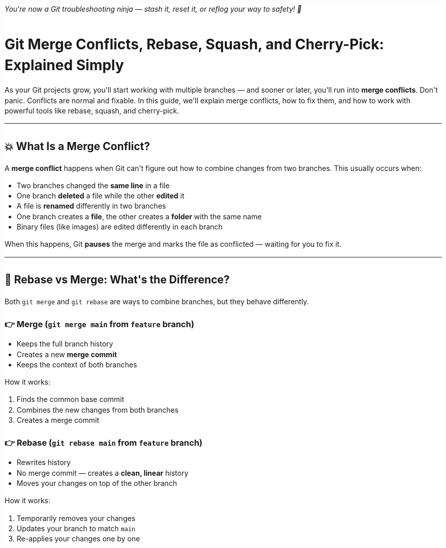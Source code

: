 _You're now a Git troubleshooting ninja — stash it, reset it, or reflog your way to safety! 🧙_

# Git Merge Conflicts, Rebase, Squash, and Cherry-Pick: Explained Simply

As your Git projects grow, you'll start working with multiple branches — and sooner or later, you'll run into **merge conflicts**. Don't panic. Conflicts are normal and fixable. In this guide, we'll explain merge conflicts, how to fix them, and how to work with powerful tools like rebase, squash, and cherry-pick.

---

## 💥 What Is a Merge Conflict?

A **merge conflict** happens when Git can't figure out how to combine changes from two branches. This usually occurs when:

- Two branches changed the **same line** in a file
- One branch **deleted** a file while the other **edited** it
- A file is **renamed** differently in two branches
- One branch creates a **file**, the other creates a **folder** with the same name
- Binary files (like images) are edited differently in each branch

When this happens, Git **pauses** the merge and marks the file as conflicted — waiting for you to fix it.

---

## 🔄 Rebase vs Merge: What's the Difference?

Both `git merge` and `git rebase` are ways to combine branches, but they behave differently.

### 👉 Merge (`git merge main` from `feature` branch)

- Keeps the full branch history
- Creates a new **merge commit**
- Keeps the context of both branches

How it works:

1. Finds the common base commit
2. Combines the new changes from both branches
3. Creates a merge commit

### 👉 Rebase (`git rebase main` from `feature` branch)

- Rewrites history
- No merge commit — creates a **clean, linear** history
- Moves your changes on top of the other branch

How it works:

1. Temporarily removes your changes
2. Updates your branch to match `main`
3. Re-applies your changes one by one
